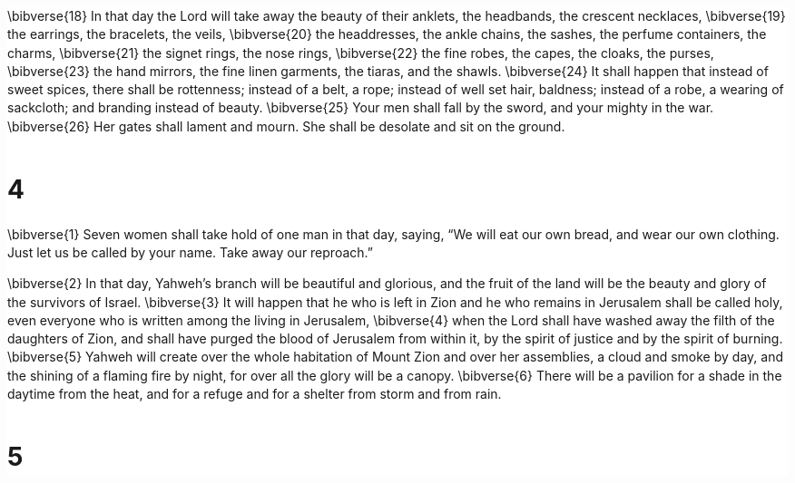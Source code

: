 \bibverse{18} In that day the Lord will take away the beauty of their anklets, the headbands, the crescent necklaces, \bibverse{19} the earrings, the bracelets, the veils, \bibverse{20} the headdresses, the ankle chains, the sashes, the perfume containers, the charms, \bibverse{21} the signet rings, the nose rings, \bibverse{22} the fine robes, the capes, the cloaks, the purses, \bibverse{23} the hand mirrors, the fine linen garments, the tiaras, and the shawls. \bibverse{24} It shall happen that instead of sweet spices, there shall be rottenness; instead of a belt, a rope; instead of well set hair, baldness; instead of a robe, a wearing of sackcloth; and branding instead of beauty. \bibverse{25} Your men shall fall by the sword, and your mighty in the war. \bibverse{26} Her gates shall lament and mourn. She shall be desolate and sit on the ground. 

# 4 
\bibverse{1} Seven women shall take hold of one man in that day, saying, “We will eat our own bread, and wear our own clothing. Just let us be called by your name. Take away our reproach.” 

\bibverse{2} In that day, Yahweh’s branch will be beautiful and glorious, and the fruit of the land will be the beauty and glory of the survivors of Israel. \bibverse{3} It will happen that he who is left in Zion and he who remains in Jerusalem shall be called holy, even everyone who is written among the living in Jerusalem, \bibverse{4} when the Lord shall have washed away the filth of the daughters of Zion, and shall have purged the blood of Jerusalem from within it, by the spirit of justice and by the spirit of burning. \bibverse{5} Yahweh will create over the whole habitation of Mount Zion and over her assemblies, a cloud and smoke by day, and the shining of a flaming fire by night, for over all the glory will be a canopy. \bibverse{6} There will be a pavilion for a shade in the daytime from the heat, and for a refuge and for a shelter from storm and from rain. 

# 5 